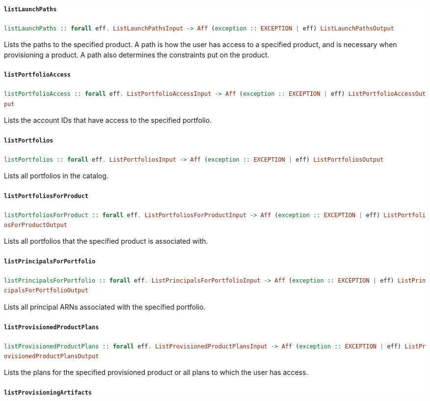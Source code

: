 #### `listLaunchPaths`

``` purescript
listLaunchPaths :: forall eff. ListLaunchPathsInput -> Aff (exception :: EXCEPTION | eff) ListLaunchPathsOutput
```

<p>Lists the paths to the specified product. A path is how the user has access to a specified product, and is necessary when provisioning a product. A path also determines the constraints put on the product.</p>

#### `listPortfolioAccess`

``` purescript
listPortfolioAccess :: forall eff. ListPortfolioAccessInput -> Aff (exception :: EXCEPTION | eff) ListPortfolioAccessOutput
```

<p>Lists the account IDs that have access to the specified portfolio.</p>

#### `listPortfolios`

``` purescript
listPortfolios :: forall eff. ListPortfoliosInput -> Aff (exception :: EXCEPTION | eff) ListPortfoliosOutput
```

<p>Lists all portfolios in the catalog.</p>

#### `listPortfoliosForProduct`

``` purescript
listPortfoliosForProduct :: forall eff. ListPortfoliosForProductInput -> Aff (exception :: EXCEPTION | eff) ListPortfoliosForProductOutput
```

<p>Lists all portfolios that the specified product is associated with.</p>

#### `listPrincipalsForPortfolio`

``` purescript
listPrincipalsForPortfolio :: forall eff. ListPrincipalsForPortfolioInput -> Aff (exception :: EXCEPTION | eff) ListPrincipalsForPortfolioOutput
```

<p>Lists all principal ARNs associated with the specified portfolio.</p>

#### `listProvisionedProductPlans`

``` purescript
listProvisionedProductPlans :: forall eff. ListProvisionedProductPlansInput -> Aff (exception :: EXCEPTION | eff) ListProvisionedProductPlansOutput
```

<p>Lists the plans for the specified provisioned product or all plans to which the user has access.</p>

#### `listProvisioningArtifacts`
